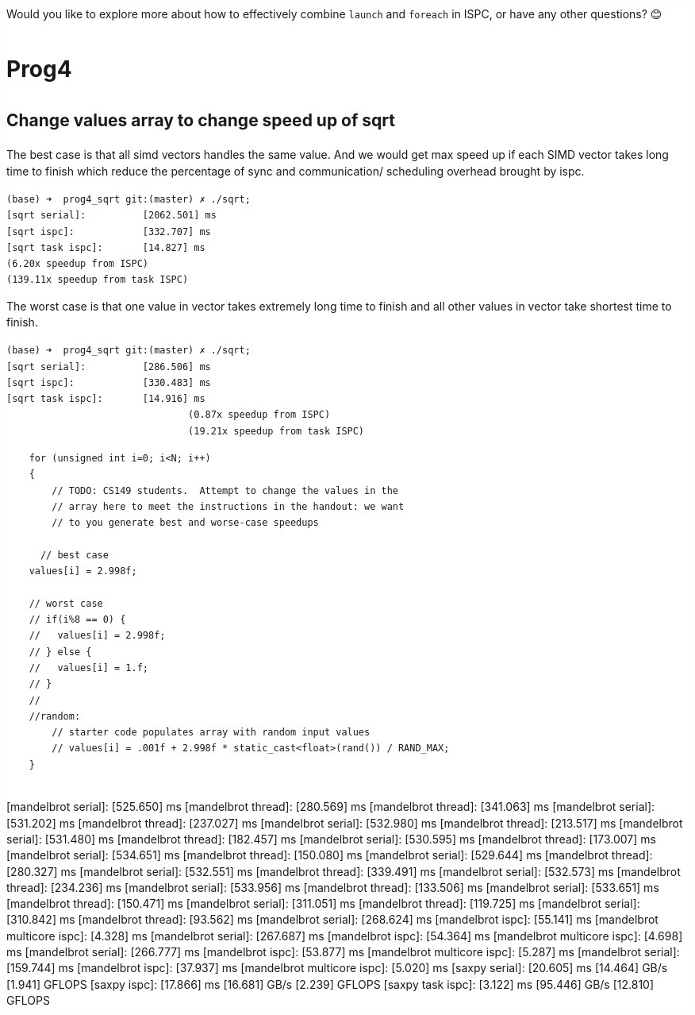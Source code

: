 Would you like to explore more about how to effectively combine `launch` and `foreach` in ISPC, or have any other questions? 😊

# Prog4



## Change values array to change speed up of sqrt 
The best case is that all simd vectors handles the same value.
And we would get max speed up if each SIMD vector takes long time to finish 
which reduce the percentage of sync and communication/ scheduling overhead
brought by ispc.
```
(base) ➜  prog4_sqrt git:(master) ✗ ./sqrt;
[sqrt serial]:          [2062.501] ms
[sqrt ispc]:            [332.707] ms
[sqrt task ispc]:       [14.827] ms                                                                                                                                                          (6.20x speedup from ISPC)                                                                                                                                    (139.11x speedup from task ISPC)
```

The worst case is that one value in vector takes extremely long time to finish
and all other values in vector take  shortest time to finish.
```
(base) ➜  prog4_sqrt git:(master) ✗ ./sqrt;
[sqrt serial]:          [286.506] ms
[sqrt ispc]:            [330.483] ms
[sqrt task ispc]:       [14.916] ms
                                (0.87x speedup from ISPC)
                                (19.21x speedup from task ISPC)
```

```
    for (unsigned int i=0; i<N; i++)
    {
        // TODO: CS149 students.  Attempt to change the values in the
        // array here to meet the instructions in the handout: we want
        // to you generate best and worse-case speedups
        
      // best case
    values[i] = 2.998f;

    // worst case
    // if(i%8 == 0) {
    //   values[i] = 2.998f;
    // } else {
    //   values[i] = 1.f;
    // }
    //
    //random:
        // starter code populates array with random input values
        // values[i] = .001f + 2.998f * static_cast<float>(rand()) / RAND_MAX;
    }


```


[mandelbrot serial]:            [525.650] ms
[mandelbrot thread]:            [280.569] ms
[mandelbrot thread]:            [341.063] ms
[mandelbrot serial]:            [531.202] ms
[mandelbrot thread]:            [237.027] ms
[mandelbrot serial]:            [532.980] ms
[mandelbrot thread]:            [213.517] ms
[mandelbrot serial]:            [531.480] ms
[mandelbrot thread]:            [182.457] ms
[mandelbrot serial]:            [530.595] ms
[mandelbrot thread]:            [173.007] ms
[mandelbrot serial]:            [534.651] ms
[mandelbrot thread]:            [150.080] ms
[mandelbrot serial]:            [529.644] ms
[mandelbrot thread]:            [280.327] ms
[mandelbrot serial]:            [532.551] ms
[mandelbrot thread]:            [339.491] ms
[mandelbrot serial]:            [532.573] ms
[mandelbrot thread]:            [234.236] ms
[mandelbrot serial]:            [533.956] ms
[mandelbrot thread]:            [133.506] ms
[mandelbrot serial]:            [533.651] ms
[mandelbrot thread]:            [150.471] ms
[mandelbrot serial]:            [311.051] ms
[mandelbrot thread]:            [119.725] ms
[mandelbrot serial]:            [310.842] ms
[mandelbrot thread]:            [93.562] ms
[mandelbrot serial]:            [268.624] ms
[mandelbrot ispc]:              [55.141] ms
[mandelbrot multicore ispc]:    [4.328] ms
[mandelbrot serial]:            [267.687] ms
[mandelbrot ispc]:              [54.364] ms
[mandelbrot multicore ispc]:    [4.698] ms
[mandelbrot serial]:            [266.777] ms
[mandelbrot ispc]:              [53.877] ms
[mandelbrot multicore ispc]:    [5.287] ms
[mandelbrot serial]:            [159.744] ms
[mandelbrot ispc]:              [37.937] ms
[mandelbrot multicore ispc]:    [5.020] ms
[saxpy serial]:         [20.605] ms     [14.464] GB/s   [1.941] GFLOPS
[saxpy ispc]:           [17.866] ms     [16.681] GB/s   [2.239] GFLOPS
[saxpy task ispc]:      [3.122] ms      [95.446] GB/s   [12.810] GFLOPS                                                                                                                                                           